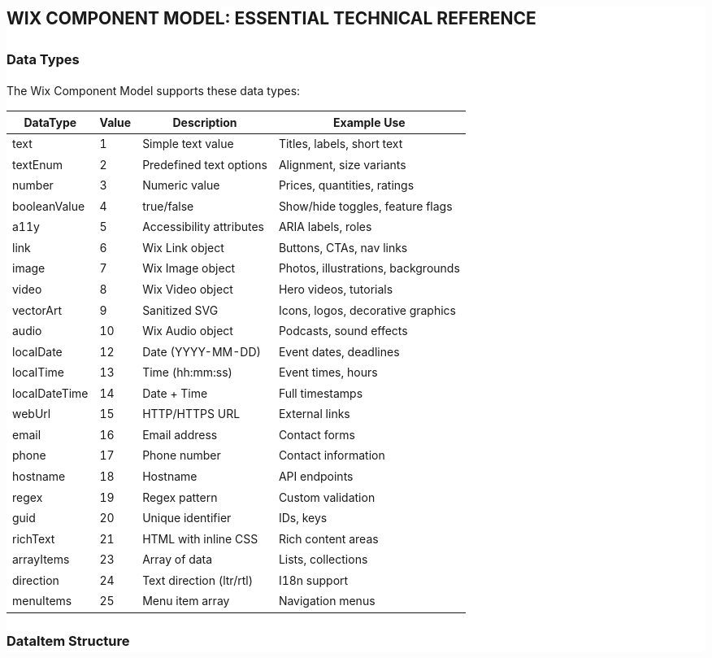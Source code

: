 
## WIX COMPONENT MODEL: ESSENTIAL TECHNICAL REFERENCE

### Data Types

The Wix Component Model supports these data types:

| DataType | Value | Description | Example Use |
|----------|-------|-------------|-------------|
| text | 1 | Simple text value | Titles, labels, short text |
| textEnum | 2 | Predefined text options | Alignment, size variants |
| number | 3 | Numeric value | Prices, quantities, ratings |
| booleanValue | 4 | true/false | Show/hide toggles, feature flags |
| a11y | 5 | Accessibility attributes | ARIA labels, roles |
| link | 6 | Wix Link object | Buttons, CTAs, nav links |
| image | 7 | Wix Image object | Photos, illustrations, backgrounds |
| video | 8 | Wix Video object | Hero videos, tutorials |
| vectorArt | 9 | Sanitized SVG | Icons, logos, decorative graphics |
| audio | 10 | Wix Audio object | Podcasts, sound effects |
| localDate | 12 | Date (YYYY-MM-DD) | Event dates, deadlines |
| localTime | 13 | Time (hh:mm:ss) | Event times, hours |
| localDateTime | 14 | Date + Time | Full timestamps |
| webUrl | 15 | HTTP/HTTPS URL | External links |
| email | 16 | Email address | Contact forms |
| phone | 17 | Phone number | Contact information |
| hostname | 18 | Hostname | API endpoints |
| regex | 19 | Regex pattern | Custom validation |
| guid | 20 | Unique identifier | IDs, keys |
| richText | 21 | HTML with inline CSS | Rich content areas |
| arrayItems | 23 | Array of data | Lists, collections |
| direction | 24 | Text direction (ltr/rtl) | I18n support |
| menuItems | 25 | Menu item array | Navigation menus |

### DataItem Structure
